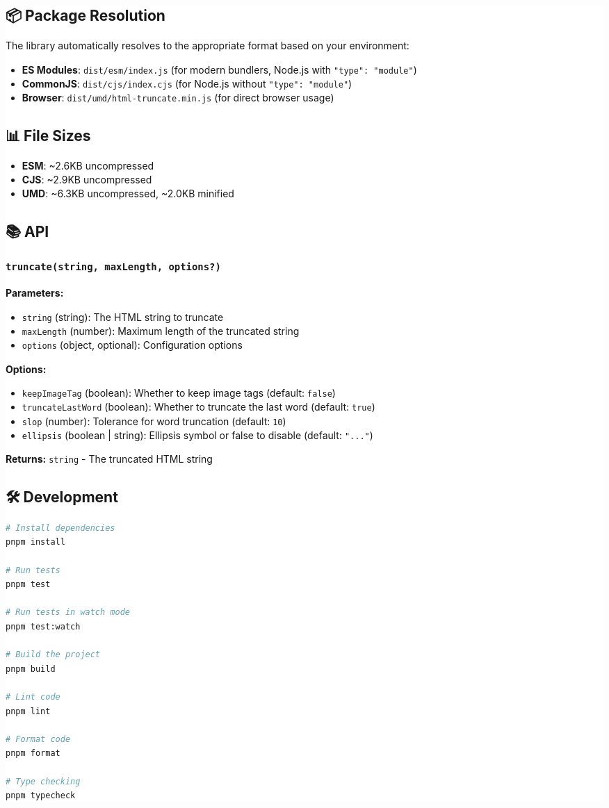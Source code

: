 ## 📦 Package Resolution

The library automatically resolves to the appropriate format based on your environment:

- **ES Modules**: `dist/esm/index.js` (for modern bundlers, Node.js with `"type": "module"`)
- **CommonJS**: `dist/cjs/index.cjs` (for Node.js without `"type": "module"`)
- **Browser**: `dist/umd/html-truncate.min.js` (for direct browser usage)

## 📊 File Sizes

- **ESM**: ~2.6KB uncompressed
- **CJS**: ~2.9KB uncompressed
- **UMD**: ~6.3KB uncompressed, ~2.0KB minified

## 📚 API

### `truncate(string, maxLength, options?)`

**Parameters:**

- `string` (string): The HTML string to truncate
- `maxLength` (number): Maximum length of the truncated string
- `options` (object, optional): Configuration options

**Options:**

- `keepImageTag` (boolean): Whether to keep image tags (default: `false`)
- `truncateLastWord` (boolean): Whether to truncate the last word (default: `true`)
- `slop` (number): Tolerance for word truncation (default: `10`)
- `ellipsis` (boolean | string): Ellipsis symbol or false to disable (default: `"..."`)

**Returns:** `string` - The truncated HTML string

## 🛠️ Development

```bash
# Install dependencies
pnpm install

# Run tests
pnpm test

# Run tests in watch mode
pnpm test:watch

# Build the project
pnpm build

# Lint code
pnpm lint

# Format code
pnpm format

# Type checking
pnpm typecheck
```
